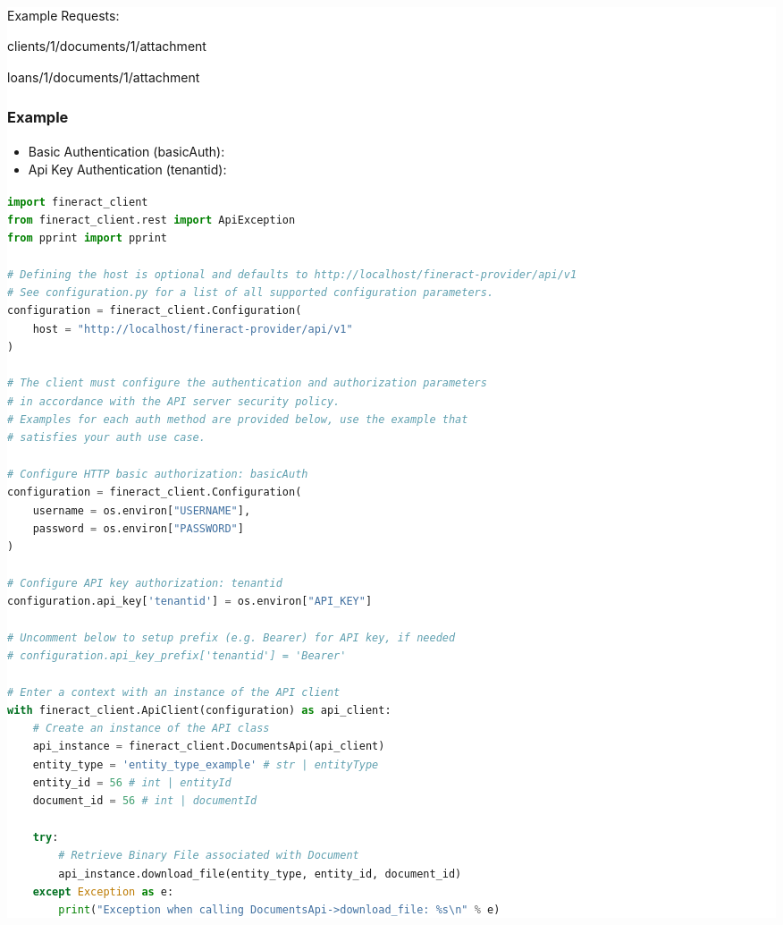Example Requests:

clients/1/documents/1/attachment


loans/1/documents/1/attachment

### Example

* Basic Authentication (basicAuth):
* Api Key Authentication (tenantid):

```python
import fineract_client
from fineract_client.rest import ApiException
from pprint import pprint

# Defining the host is optional and defaults to http://localhost/fineract-provider/api/v1
# See configuration.py for a list of all supported configuration parameters.
configuration = fineract_client.Configuration(
    host = "http://localhost/fineract-provider/api/v1"
)

# The client must configure the authentication and authorization parameters
# in accordance with the API server security policy.
# Examples for each auth method are provided below, use the example that
# satisfies your auth use case.

# Configure HTTP basic authorization: basicAuth
configuration = fineract_client.Configuration(
    username = os.environ["USERNAME"],
    password = os.environ["PASSWORD"]
)

# Configure API key authorization: tenantid
configuration.api_key['tenantid'] = os.environ["API_KEY"]

# Uncomment below to setup prefix (e.g. Bearer) for API key, if needed
# configuration.api_key_prefix['tenantid'] = 'Bearer'

# Enter a context with an instance of the API client
with fineract_client.ApiClient(configuration) as api_client:
    # Create an instance of the API class
    api_instance = fineract_client.DocumentsApi(api_client)
    entity_type = 'entity_type_example' # str | entityType
    entity_id = 56 # int | entityId
    document_id = 56 # int | documentId

    try:
        # Retrieve Binary File associated with Document
        api_instance.download_file(entity_type, entity_id, document_id)
    except Exception as e:
        print("Exception when calling DocumentsApi->download_file: %s\n" % e)
```
